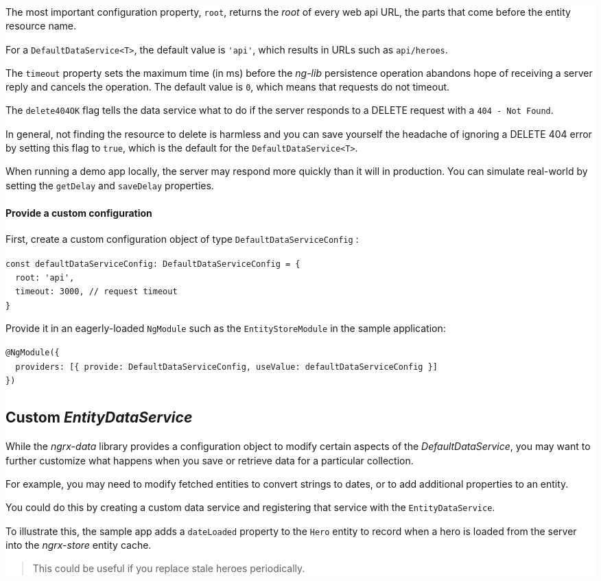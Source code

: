The most important configuration property, `root`, returns the _root_ of every web api URL, the parts that come before the entity resource name.

For a `DefaultDataService<T>`, the default value is `'api'`, which results in URLs such as `api/heroes`.

The `timeout` property sets the maximum time (in ms) before the _ng-lib_ persistence operation abandons hope of receiving a server reply and cancels the operation. The default value is `0`, which means that requests do not timeout.

The `delete404OK` flag tells the data service what to do if the server responds to a DELETE request with a `404 - Not Found`.

In general, not finding the resource to delete is harmless and
you can save yourself the headache of ignoring a DELETE 404 error
by setting this flag to `true`, which is the default for the `DefaultDataService<T>`.

When running a demo app locally, the server may respond more quickly than it will in production. You can simulate real-world by setting the `getDelay` and `saveDelay` properties.

#### Provide a custom configuration

First, create a custom configuration object of type `DefaultDataServiceConfig` :

```
const defaultDataServiceConfig: DefaultDataServiceConfig = {
  root: 'api',
  timeout: 3000, // request timeout
}
```

Provide it in an eagerly-loaded `NgModule` such as the `EntityStoreModule` in the sample application:

```
@NgModule({
  providers: [{ provide: DefaultDataServiceConfig, useValue: defaultDataServiceConfig }]
})
```

## Custom _EntityDataService_

While the _ngrx-data_ library provides a configuration object to modify certain aspects of the _DefaultDataService_,
you may want to further customize what happens when you save or retrieve data for a particular collection.

For example, you may need to modify fetched entities to convert strings to dates, or to add additional properties to an entity.

You could do this by creating a custom data service and registering that service with the `EntityDataService`.

To illustrate this, the sample app adds a `dateLoaded` property to the `Hero` entity to record when a hero is loaded from the server into the _ngrx-store_ entity cache.

> This could be useful if you replace stale heroes periodically.
